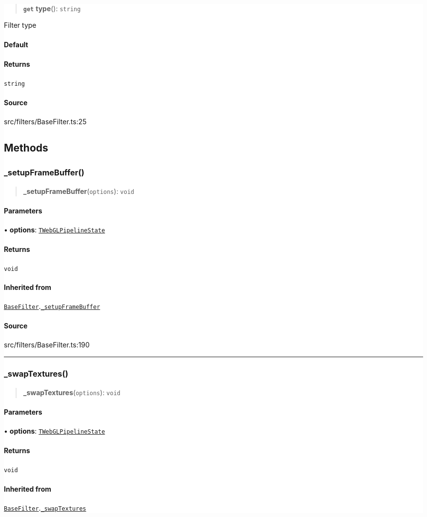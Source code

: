 > **`get`** **type**(): `string`

Filter type

#### Default

```ts

```

#### Returns

`string`

#### Source

src/filters/BaseFilter.ts:25

## Methods

### \_setupFrameBuffer()

> **\_setupFrameBuffer**(`options`): `void`

#### Parameters

• **options**: [`TWebGLPipelineState`](../../../type-aliases/TWebGLPipelineState.md)

#### Returns

`void`

#### Inherited from

[`BaseFilter`](BaseFilter.md).[`_setupFrameBuffer`](BaseFilter.md#_setupframebuffer)

#### Source

src/filters/BaseFilter.ts:190

***

### \_swapTextures()

> **\_swapTextures**(`options`): `void`

#### Parameters

• **options**: [`TWebGLPipelineState`](../../../type-aliases/TWebGLPipelineState.md)

#### Returns

`void`

#### Inherited from

[`BaseFilter`](BaseFilter.md).[`_swapTextures`](BaseFilter.md#_swaptextures)
